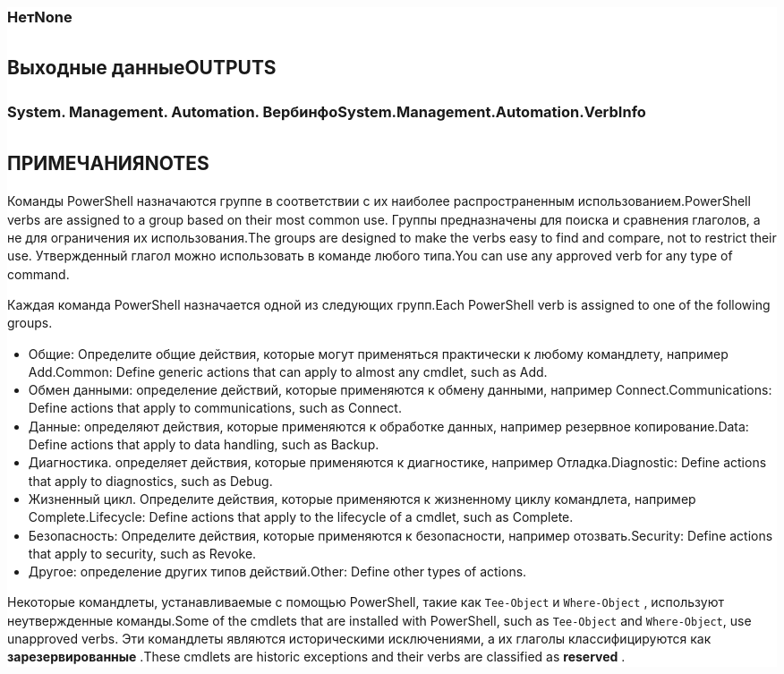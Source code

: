 ### <span data-ttu-id="b3da4-134">Нет</span><span class="sxs-lookup"><span data-stu-id="b3da4-134">None</span></span>

## <span data-ttu-id="b3da4-135">Выходные данные</span><span class="sxs-lookup"><span data-stu-id="b3da4-135">OUTPUTS</span></span>

### <span data-ttu-id="b3da4-136">System. Management. Automation. Вербинфо</span><span class="sxs-lookup"><span data-stu-id="b3da4-136">System.Management.Automation.VerbInfo</span></span>

## <span data-ttu-id="b3da4-137">ПРИМЕЧАНИЯ</span><span class="sxs-lookup"><span data-stu-id="b3da4-137">NOTES</span></span>

<span data-ttu-id="b3da4-138">Команды PowerShell назначаются группе в соответствии с их наиболее распространенным использованием.</span><span class="sxs-lookup"><span data-stu-id="b3da4-138">PowerShell verbs are assigned to a group based on their most common use.</span></span> <span data-ttu-id="b3da4-139">Группы предназначены для поиска и сравнения глаголов, а не для ограничения их использования.</span><span class="sxs-lookup"><span data-stu-id="b3da4-139">The groups are designed to make the verbs easy to find and compare, not to restrict their use.</span></span> <span data-ttu-id="b3da4-140">Утвержденный глагол можно использовать в команде любого типа.</span><span class="sxs-lookup"><span data-stu-id="b3da4-140">You can use any approved verb for any type of command.</span></span>

<span data-ttu-id="b3da4-141">Каждая команда PowerShell назначается одной из следующих групп.</span><span class="sxs-lookup"><span data-stu-id="b3da4-141">Each PowerShell verb is assigned to one of the following groups.</span></span>

- <span data-ttu-id="b3da4-142">Общие: Определите общие действия, которые могут применяться практически к любому командлету, например Add.</span><span class="sxs-lookup"><span data-stu-id="b3da4-142">Common: Define generic actions that can apply to almost any cmdlet, such as Add.</span></span>
- <span data-ttu-id="b3da4-143">Обмен данными: определение действий, которые применяются к обмену данными, например Connect.</span><span class="sxs-lookup"><span data-stu-id="b3da4-143">Communications: Define actions that apply to communications, such as Connect.</span></span>
- <span data-ttu-id="b3da4-144">Данные: определяют действия, которые применяются к обработке данных, например резервное копирование.</span><span class="sxs-lookup"><span data-stu-id="b3da4-144">Data: Define actions that apply to data handling, such as Backup.</span></span>
- <span data-ttu-id="b3da4-145">Диагностика. определяет действия, которые применяются к диагностике, например Отладка.</span><span class="sxs-lookup"><span data-stu-id="b3da4-145">Diagnostic: Define actions that apply to diagnostics, such as Debug.</span></span>
- <span data-ttu-id="b3da4-146">Жизненный цикл. Определите действия, которые применяются к жизненному циклу командлета, например Complete.</span><span class="sxs-lookup"><span data-stu-id="b3da4-146">Lifecycle: Define actions that apply to the lifecycle of a cmdlet, such as Complete.</span></span>
- <span data-ttu-id="b3da4-147">Безопасность: Определите действия, которые применяются к безопасности, например отозвать.</span><span class="sxs-lookup"><span data-stu-id="b3da4-147">Security: Define actions that apply to security, such as Revoke.</span></span>
- <span data-ttu-id="b3da4-148">Другое: определение других типов действий.</span><span class="sxs-lookup"><span data-stu-id="b3da4-148">Other: Define other types of actions.</span></span>

<span data-ttu-id="b3da4-149">Некоторые командлеты, устанавливаемые с помощью PowerShell, такие как `Tee-Object` и `Where-Object` , используют неутвержденные команды.</span><span class="sxs-lookup"><span data-stu-id="b3da4-149">Some of the cmdlets that are installed with PowerShell, such as `Tee-Object` and `Where-Object`, use unapproved verbs.</span></span> <span data-ttu-id="b3da4-150">Эти командлеты являются историческими исключениями, а их глаголы классифицируются как **зарезервированные** .</span><span class="sxs-lookup"><span data-stu-id="b3da4-150">These cmdlets are historic exceptions and their verbs are classified as **reserved** .</span></span>
